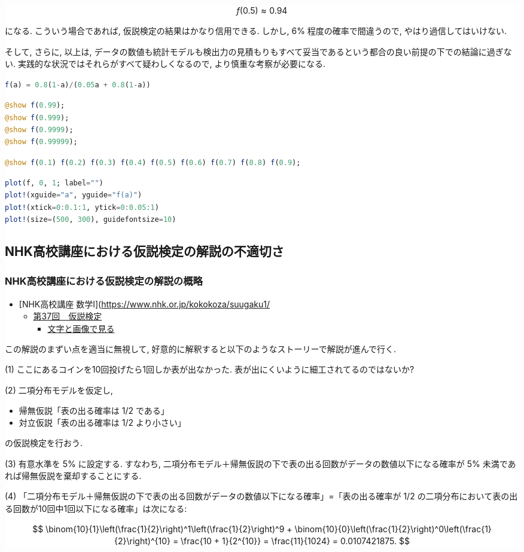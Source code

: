 $$
f(0.5) \approx 0.94
$$

になる. こういう場合であれば, 仮説検定の結果はかなり信用できる.  しかし, $6\%$ 程度の確率で間違うので, やはり過信してはいけない.

そして, さらに, 以上は, データの数値も統計モデルも検出力の見積もりもすべて妥当であるという都合の良い前提の下での結論に過ぎない.  実践的な状況ではそれらがすべて疑わしくなるので, より慎重な考察が必要になる.

```julia
f(a) = 0.8(1-a)/(0.05a + 0.8(1-a))
```

```julia
@show f(0.99);
@show f(0.999);
@show f(0.9999);
@show f(0.99999);
```

```julia
@show f(0.1) f(0.2) f(0.3) f(0.4) f(0.5) f(0.6) f(0.7) f(0.8) f(0.9);
```

```julia
plot(f, 0, 1; label="")
plot!(xguide="a", yguide="f(a)")
plot!(xtick=0:0.1:1, ytick=0:0.05:1)
plot!(size=(500, 300), guidefontsize=10)
```

## NHK高校講座における仮説検定の解説の不適切さ


### NHK高校講座における仮説検定の解説の概略

* [NHK高校講座 数学Ⅰ](https://www.nhk.or.jp/kokokoza/suugaku1/
  * [第37回　仮説検定](https://www2.nhk.or.jp/kokokoza/watch/?das_id=D0022140039_00000)
    * [文字と画像で見る](https://www.nhk.or.jp/kokokoza/suugaku1/contents/resume/resume_0000001287.html)

この解説のまずい点を適当に無視して, 好意的に解釈すると以下のようなストーリーで解説が進んで行く.

(1) ここにあるコインを10回投げたら1回しか表が出なかった.  表が出にくいように細工されてるのではないか?

(2) 二項分布モデルを仮定し,

* 帰無仮説「表の出る確率は $1/2$ である」
* 対立仮説「表の出る確率は $1/2$ より小さい」

の仮説検定を行おう.

(3) 有意水準を $5\%$ に設定する. すなわち, 二項分布モデル＋帰無仮説の下で表の出る回数がデータの数値以下になる確率が $5\%$ 未満であれば帰無仮説を棄却することにする.

(4) 「二項分布モデル＋帰無仮説の下で表の出る回数がデータの数値以下になる確率」=「表の出る確率が $1/2$ の二項分布において表の出る回数が10回中1回以下になる確率」は次になる:

$$
\binom{10}{1}\left(\frac{1}{2}\right)^1\left(\frac{1}{2}\right)^9 +
\binom{10}{0}\left(\frac{1}{2}\right)^0\left(\frac{1}{2}\right)^{10}
= \frac{10 + 1}{2^{10}}
= \frac{11}{1024}
= 0.0107421875.
$$

